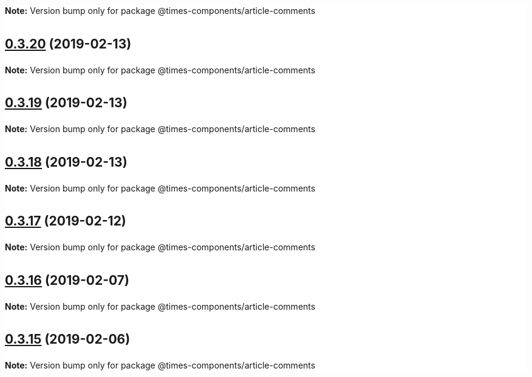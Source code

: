 **Note:** Version bump only for package @times-components/article-comments





## [0.3.20](https://github.com/newsuk/times-components/compare/@times-components/article-comments@0.3.19...@times-components/article-comments@0.3.20) (2019-02-13)

**Note:** Version bump only for package @times-components/article-comments





## [0.3.19](https://github.com/newsuk/times-components/compare/@times-components/article-comments@0.3.18...@times-components/article-comments@0.3.19) (2019-02-13)

**Note:** Version bump only for package @times-components/article-comments





## [0.3.18](https://github.com/newsuk/times-components/compare/@times-components/article-comments@0.3.17...@times-components/article-comments@0.3.18) (2019-02-13)

**Note:** Version bump only for package @times-components/article-comments





## [0.3.17](https://github.com/newsuk/times-components/compare/@times-components/article-comments@0.3.16...@times-components/article-comments@0.3.17) (2019-02-12)

**Note:** Version bump only for package @times-components/article-comments





## [0.3.16](https://github.com/newsuk/times-components/compare/@times-components/article-comments@0.3.15...@times-components/article-comments@0.3.16) (2019-02-07)

**Note:** Version bump only for package @times-components/article-comments





## [0.3.15](https://github.com/newsuk/times-components/compare/@times-components/article-comments@0.3.14...@times-components/article-comments@0.3.15) (2019-02-06)

**Note:** Version bump only for package @times-components/article-comments
